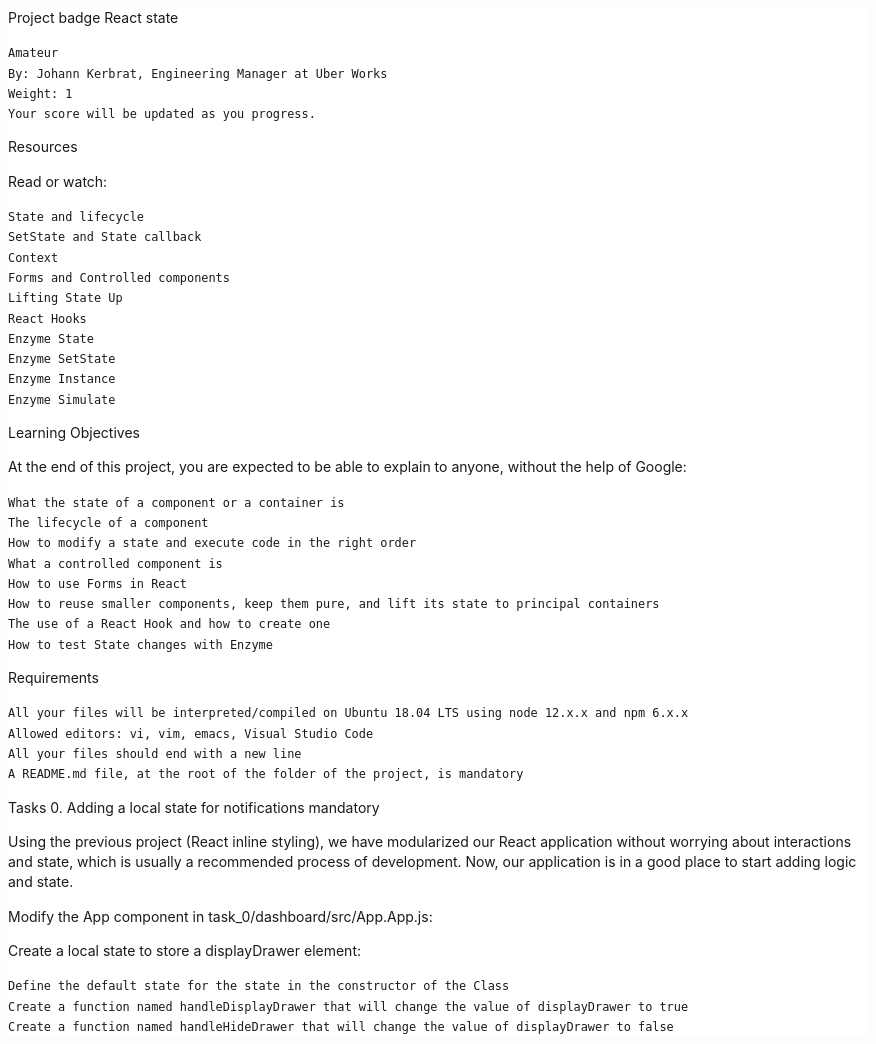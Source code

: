 Project badge
React state

    Amateur
    By: Johann Kerbrat, Engineering Manager at Uber Works
    Weight: 1
    Your score will be updated as you progress.

Resources

Read or watch:

    State and lifecycle
    SetState and State callback
    Context
    Forms and Controlled components
    Lifting State Up
    React Hooks
    Enzyme State
    Enzyme SetState
    Enzyme Instance
    Enzyme Simulate

Learning Objectives

At the end of this project, you are expected to be able to explain to anyone, without the help of Google:

    What the state of a component or a container is
    The lifecycle of a component
    How to modify a state and execute code in the right order
    What a controlled component is
    How to use Forms in React
    How to reuse smaller components, keep them pure, and lift its state to principal containers
    The use of a React Hook and how to create one
    How to test State changes with Enzyme

Requirements

    All your files will be interpreted/compiled on Ubuntu 18.04 LTS using node 12.x.x and npm 6.x.x
    Allowed editors: vi, vim, emacs, Visual Studio Code
    All your files should end with a new line
    A README.md file, at the root of the folder of the project, is mandatory

Tasks
0. Adding a local state for notifications
mandatory

Using the previous project (React inline styling), we have modularized our React application without worrying about interactions and state, which is usually a recommended process of development. Now, our application is in a good place to start adding logic and state.

Modify the App component in task_0/dashboard/src/App.App.js:

Create a local state to store a displayDrawer element:

    Define the default state for the state in the constructor of the Class
    Create a function named handleDisplayDrawer that will change the value of displayDrawer to true
    Create a function named handleHideDrawer that will change the value of displayDrawer to false
